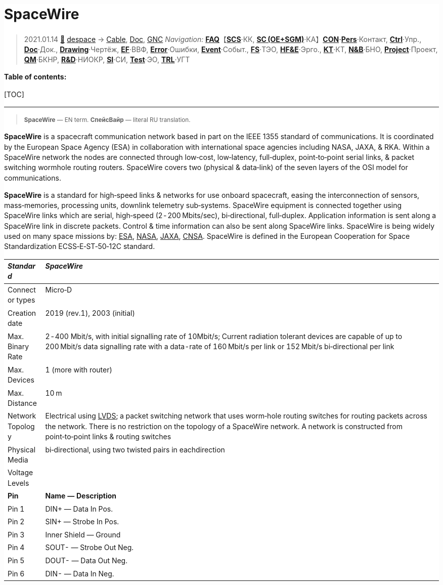 # SpaceWire
> 2021.01.14 [🚀](../../index/index.md) [despace](index.md) → [Cable](cable.md), [Doc](doc.md), [GNC](gnc.md)
> *Navigation:*
> **[FAQ](faq.md)**【**[SCS](scs.md)**·КК, **[SC (OE+SGM)](sc.md)**·КА】**[CON](contact.md)·[Pers](person.md)**·Контакт, **[Ctrl](control.md)**·Упр., **[Doc](doc.md)**·Док., **[Drawing](drawing.md)**·Чертёж, **[EF](ef.md)**·ВВФ, **[Error](error.md)**·Ошибки, **[Event](event.md)**·Событ., **[FS](fs.md)**·ТЭО, **[HF&E](hfe.md)**·Эрго., **[KT](kt.md)**·КТ, **[N&B](nnb.md)**·БНО, **[Project](project.md)**·Проект, **[QM](qm.md)**·БКНР, **[R&D](rnd.md)**·НИОКР, **[SI](si.md)**·СИ, **[Test](test.md)**·ЭО, **[TRL](trl.md)**·УГТ

**Table of contents:**

[TOC]

---

> <small>**SpaceWire** — EN term. **СпейсВайр** — literal RU translation.</small>

**SpaceWire** is a spacecraft communication network based in part on the IEEE 1355 standard of communications. It is coordinated by the European Space Agency (ESA) in collaboration with international space agencies including NASA, JAXA, & RKA. Within a SpaceWire network the nodes are connected through low‑cost, low‑latency, full‑duplex, point‑to‑point serial links, & packet switching wormhole routing routers. SpaceWire covers two (physical & data‑link) of the seven layers of the OSI model for communications.

**SpaceWire** is a standard for high‑speed links & networks for use onboard spacecraft, easing the interconnection of sensors, mass‑memories, processing units, downlink telemetry sub‑systems. SpaceWire equipment is connected together using SpaceWire links which are serial, high‑speed (2 ‑ 200 Mbits/sec), bi‑directional, full‑duplex. Application information is sent along a SpaceWire link in discrete packets. Control & time information can also be sent along SpaceWire links. SpaceWire is being widely used on many space missions by: [ESA](contact/esa.md), [NASA](contact/nasa.md), [JAXA](contact/jaxa.md), [CNSA](contact/cnsa.md). SpaceWire is defined in the European Cooperation for Space Standardization ECSS‑E‑ST‑50‑12C standard.

|*Standard*|*SpaceWire*|
|:-|:-|
|Connector types|Micro‑D|
|Creation date|2019 (rev.1), 2003 (initial)|
|Max. Binary Rate|2 ‑ 400 Mbit/s, with initial signalling rate of 10Mbit/s; Current radiation tolerant devices are capable of up to 200 Mbit/s data signalling rate with a data-rate of 160 Mbit/s per link or 152 Mbit/s bi‑directional per link|
|Max. Devices|1 (more with router)|
|Max. Distance|10 m|
|Network Topology|Electrical using [LVDS](lvds.md); a packet switching network that uses worm‑hole routing switches for routing packets across the network. There is no restriction on the topology of a SpaceWire network. A network is constructed from point‑to‑point links & routing switches|
|Physical Media|bi‑directional, using two twisted pairs in eachdirection|
|Voltage Levels| |
|**Pin**|**Name — Description**|
|Pin 1|DIN+ — Data In Pos.|
|Pin 2|SIN+ — Strobe In Pos.|
|Pin 3|Inner Shield — Ground|
|Pin 4|SOUT- — Strobe Out Neg.|
|Pin 5|DOUT- — Data Out Neg.|
|Pin 6|DIN- — Data In Neg.|